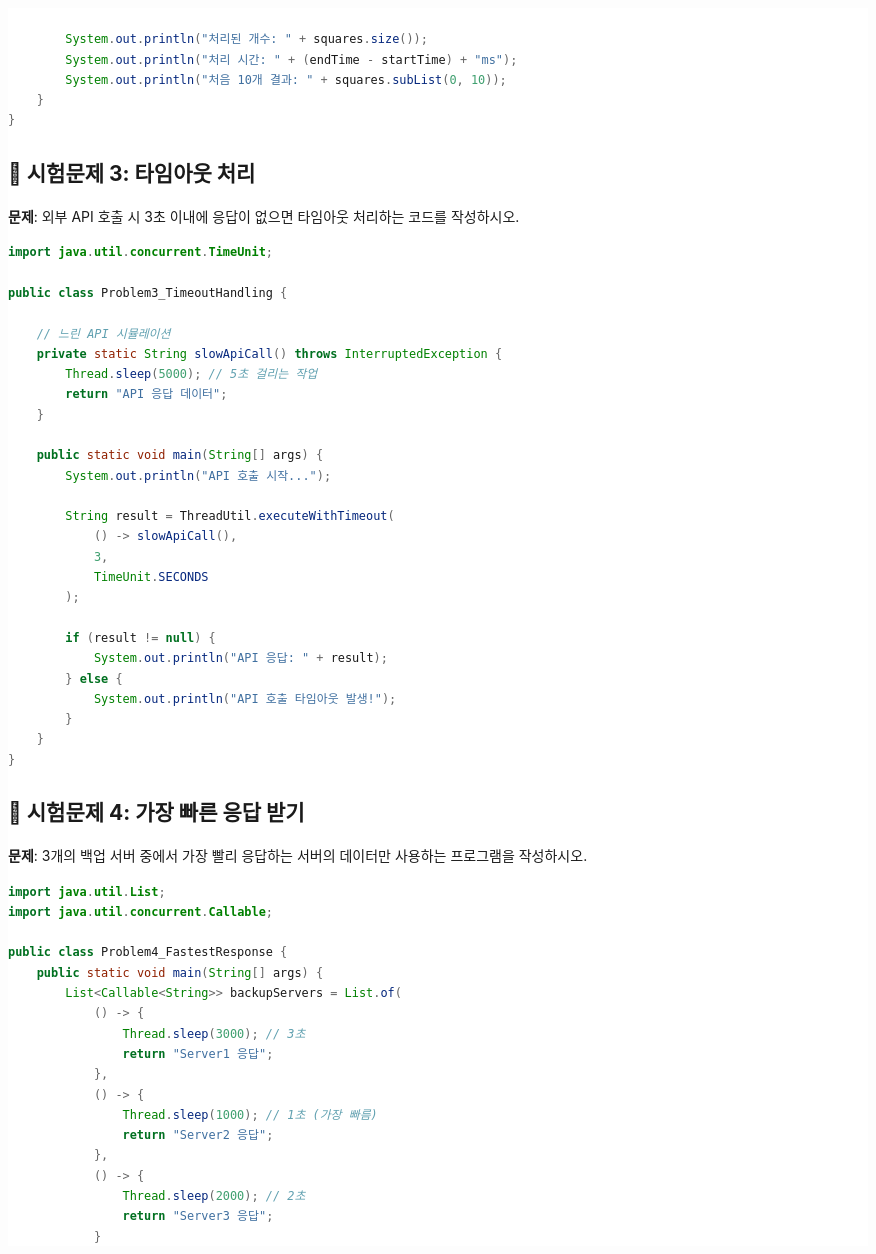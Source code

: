 ```java
        
        System.out.println("처리된 개수: " + squares.size());
        System.out.println("처리 시간: " + (endTime - startTime) + "ms");
        System.out.println("처음 10개 결과: " + squares.subList(0, 10));
    }
}
```

## 🧪 시험문제 3: 타임아웃 처리

**문제**: 외부 API 호출 시 3초 이내에 응답이 없으면 타임아웃 처리하는 코드를 작성하시오.

```java
import java.util.concurrent.TimeUnit;

public class Problem3_TimeoutHandling {
    
    // 느린 API 시뮬레이션
    private static String slowApiCall() throws InterruptedException {
        Thread.sleep(5000); // 5초 걸리는 작업
        return "API 응답 데이터";
    }
    
    public static void main(String[] args) {
        System.out.println("API 호출 시작...");
        
        String result = ThreadUtil.executeWithTimeout(
            () -> slowApiCall(), 
            3, 
            TimeUnit.SECONDS
        );
        
        if (result != null) {
            System.out.println("API 응답: " + result);
        } else {
            System.out.println("API 호출 타임아웃 발생!");
        }
    }
}
```

## 🧪 시험문제 4: 가장 빠른 응답 받기

**문제**: 3개의 백업 서버 중에서 가장 빨리 응답하는 서버의 데이터만 사용하는 프로그램을 작성하시오.

```java
import java.util.List;
import java.util.concurrent.Callable;

public class Problem4_FastestResponse {
    public static void main(String[] args) {
        List<Callable<String>> backupServers = List.of(
            () -> {
                Thread.sleep(3000); // 3초
                return "Server1 응답";
            },
            () -> {
                Thread.sleep(1000); // 1초 (가장 빠름)
                return "Server2 응답";
            },
            () -> {
                Thread.sleep(2000); // 2초
                return "Server3 응답";
            }
```